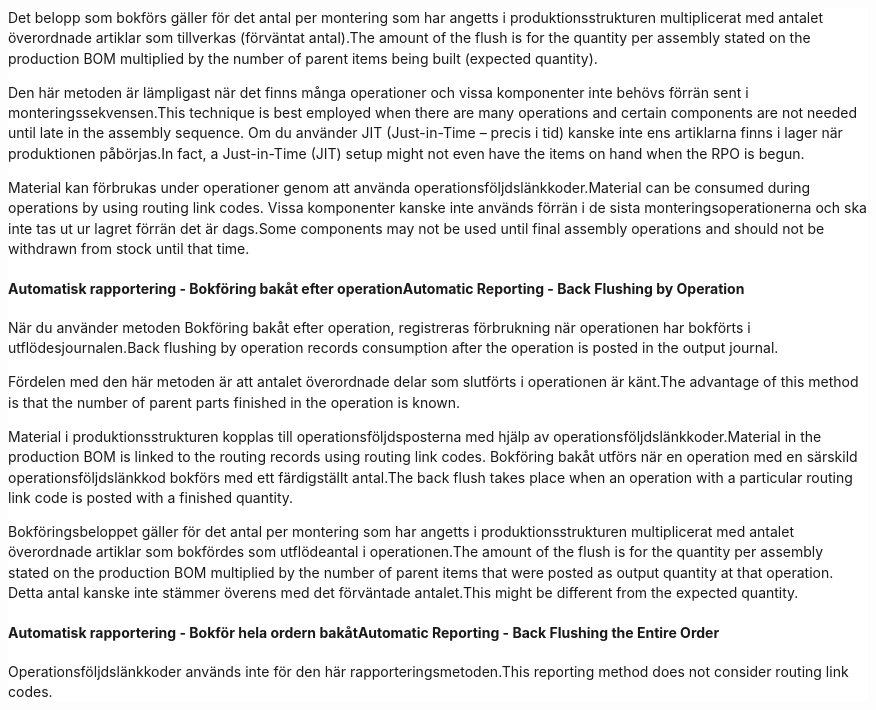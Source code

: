 <span data-ttu-id="6f0c4-235">Det belopp som bokförs gäller för det antal per montering som har angetts i produktionsstrukturen multiplicerat med antalet överordnade artiklar som tillverkas (förväntat antal).</span><span class="sxs-lookup"><span data-stu-id="6f0c4-235">The amount of the flush is for the quantity per assembly stated on the production BOM multiplied by the number of parent items being built (expected quantity).</span></span>  

<span data-ttu-id="6f0c4-236">Den här metoden är lämpligast när det finns många operationer och vissa komponenter inte behövs förrän sent i monteringssekvensen.</span><span class="sxs-lookup"><span data-stu-id="6f0c4-236">This technique is best employed when there are many operations and certain components are not needed until late in the assembly sequence.</span></span> <span data-ttu-id="6f0c4-237">Om du använder JIT (Just-in-Time – precis i tid) kanske inte ens artiklarna finns i lager när produktionen påbörjas.</span><span class="sxs-lookup"><span data-stu-id="6f0c4-237">In fact, a Just-in-Time (JIT) setup might not even have the items on hand when the RPO is begun.</span></span>  

<span data-ttu-id="6f0c4-238">Material kan förbrukas under operationer genom att använda operationsföljdslänkkoder.</span><span class="sxs-lookup"><span data-stu-id="6f0c4-238">Material can be consumed during operations by using routing link codes.</span></span> <span data-ttu-id="6f0c4-239">Vissa komponenter kanske inte används förrän i de sista monteringsoperationerna och ska inte tas ut ur lagret förrän det är dags.</span><span class="sxs-lookup"><span data-stu-id="6f0c4-239">Some components may not be used until final assembly operations and should not be withdrawn from stock until that time.</span></span>  

#### <a name="automatic-reporting---back-flushing-by-operation"></a><span data-ttu-id="6f0c4-240">Automatisk rapportering - Bokföring bakåt efter operation</span><span class="sxs-lookup"><span data-stu-id="6f0c4-240">Automatic Reporting - Back Flushing by Operation</span></span>  
<span data-ttu-id="6f0c4-241">När du använder metoden Bokföring bakåt efter operation, registreras förbrukning när operationen har bokförts i utflödesjournalen.</span><span class="sxs-lookup"><span data-stu-id="6f0c4-241">Back flushing by operation records consumption after the operation is posted in the output journal.</span></span>  

<span data-ttu-id="6f0c4-242">Fördelen med den här metoden är att antalet överordnade delar som slutförts i operationen är känt.</span><span class="sxs-lookup"><span data-stu-id="6f0c4-242">The advantage of this method is that the number of parent parts finished in the operation is known.</span></span>  

<span data-ttu-id="6f0c4-243">Material i produktionsstrukturen kopplas till operationsföljdsposterna med hjälp av operationsföljdslänkkoder.</span><span class="sxs-lookup"><span data-stu-id="6f0c4-243">Material in the production BOM is linked to the routing records using routing link codes.</span></span> <span data-ttu-id="6f0c4-244">Bokföring bakåt utförs när en operation med en särskild operationsföljdslänkkod bokförs med ett färdigställt antal.</span><span class="sxs-lookup"><span data-stu-id="6f0c4-244">The back flush takes place when an operation with a particular routing link code is posted with a finished quantity.</span></span>  

<span data-ttu-id="6f0c4-245">Bokföringsbeloppet gäller för det antal per montering som har angetts i produktionsstrukturen multiplicerat med antalet överordnade artiklar som bokfördes som utflödeantal i operationen.</span><span class="sxs-lookup"><span data-stu-id="6f0c4-245">The amount of the flush is for the quantity per assembly stated on the production BOM multiplied by the number of parent items that were posted as output quantity at that operation.</span></span> <span data-ttu-id="6f0c4-246">Detta antal kanske inte stämmer överens med det förväntade antalet.</span><span class="sxs-lookup"><span data-stu-id="6f0c4-246">This might be different from the expected quantity.</span></span>  

#### <a name="automatic-reporting---back-flushing-the-entire-order"></a><span data-ttu-id="6f0c4-247">Automatisk rapportering - Bokför hela ordern bakåt</span><span class="sxs-lookup"><span data-stu-id="6f0c4-247">Automatic Reporting - Back Flushing the Entire Order</span></span>  
<span data-ttu-id="6f0c4-248">Operationsföljdslänkkoder används inte för den här rapporteringsmetoden.</span><span class="sxs-lookup"><span data-stu-id="6f0c4-248">This reporting method does not consider routing link codes.</span></span>  
